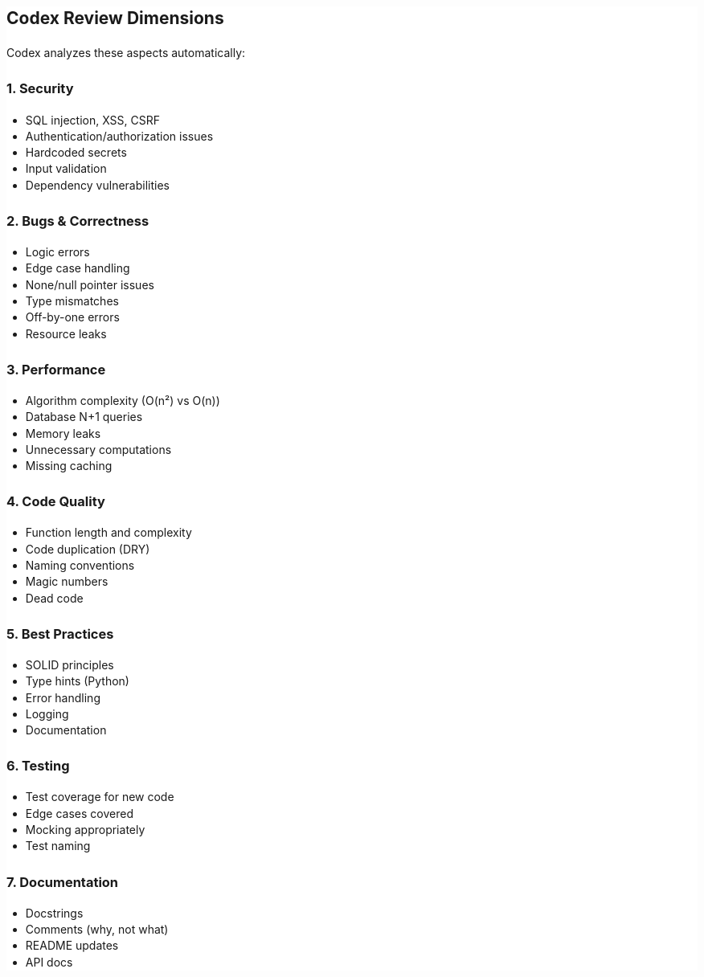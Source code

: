 ## Codex Review Dimensions

Codex analyzes these aspects automatically:

### 1. Security
- SQL injection, XSS, CSRF
- Authentication/authorization issues
- Hardcoded secrets
- Input validation
- Dependency vulnerabilities

### 2. Bugs & Correctness
- Logic errors
- Edge case handling
- None/null pointer issues
- Type mismatches
- Off-by-one errors
- Resource leaks

### 3. Performance
- Algorithm complexity (O(n²) vs O(n))
- Database N+1 queries
- Memory leaks
- Unnecessary computations
- Missing caching

### 4. Code Quality
- Function length and complexity
- Code duplication (DRY)
- Naming conventions
- Magic numbers
- Dead code

### 5. Best Practices
- SOLID principles
- Type hints (Python)
- Error handling
- Logging
- Documentation

### 6. Testing
- Test coverage for new code
- Edge cases covered
- Mocking appropriately
- Test naming

### 7. Documentation
- Docstrings
- Comments (why, not what)
- README updates
- API docs
